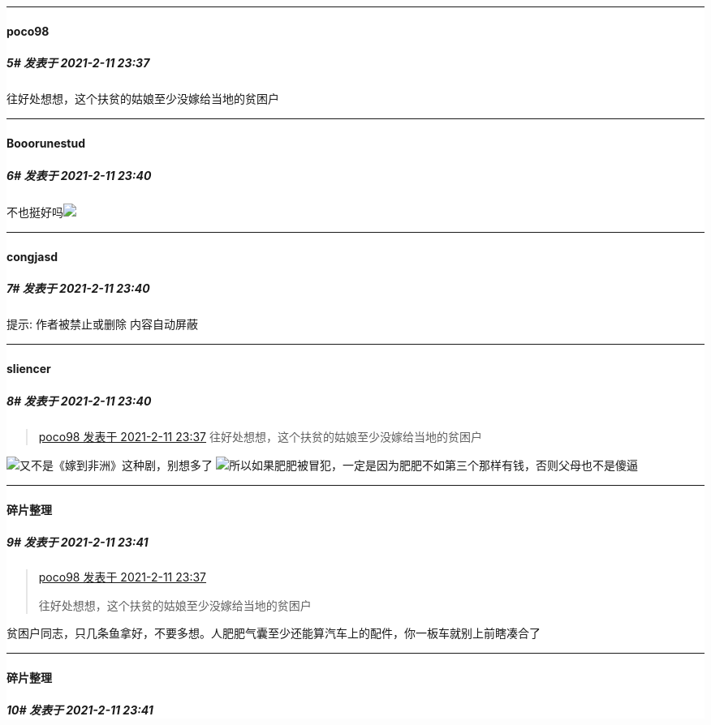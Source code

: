 -----

####  poco98  
##### 5#       发表于 2021-2-11 23:37


往好处想想，这个扶贫的姑娘至少没嫁给当地的贫困户


-----

####  Booorunestud  
##### 6#       发表于 2021-2-11 23:40


不也挺好吗<img src="https://static.saraba1st.com/image/smiley/carton2017/283.png" referrerpolicy="no-referrer">


-----

####  congjasd  
##### 7#       发表于 2021-2-11 23:40

提示: 作者被禁止或删除 内容自动屏蔽


-----

####  sliencer  
##### 8#       发表于 2021-2-11 23:40


<blockquote><a href="httphttps://bbs.saraba1st.com/2b/forum.php?mod=redirect&amp;goto=findpost&amp;pid=50310782&amp;ptid=1987468" target="_blank">poco98 发表于 2021-2-11 23:37</a>
往好处想想，这个扶贫的姑娘至少没嫁给当地的贫困户</blockquote>
<img src="https://static.saraba1st.com/image/smiley/face2017/037.png" referrerpolicy="no-referrer">又不是《嫁到非洲》这种剧，别想多了
<img src="https://static.saraba1st.com/image/smiley/face2017/037.png" referrerpolicy="no-referrer">所以如果肥肥被冒犯，一定是因为肥肥不如第三个那样有钱，否则父母也不是傻逼


-----

####  碎片整理  
##### 9#       发表于 2021-2-11 23:41


<blockquote><a href="httphttps://bbs.saraba1st.com/2b/forum.php?mod=redirect&amp;goto=findpost&amp;pid=50310782&amp;ptid=1987468" target="_blank">poco98 发表于 2021-2-11 23:37</a>

往好处想想，这个扶贫的姑娘至少没嫁给当地的贫困户</blockquote>
贫困户同志，只几条鱼拿好，不要多想。人肥肥气囊至少还能算汽车上的配件，你一板车就别上前瞎凑合了


-----

####  碎片整理  
##### 10#       发表于 2021-2-11 23:41
